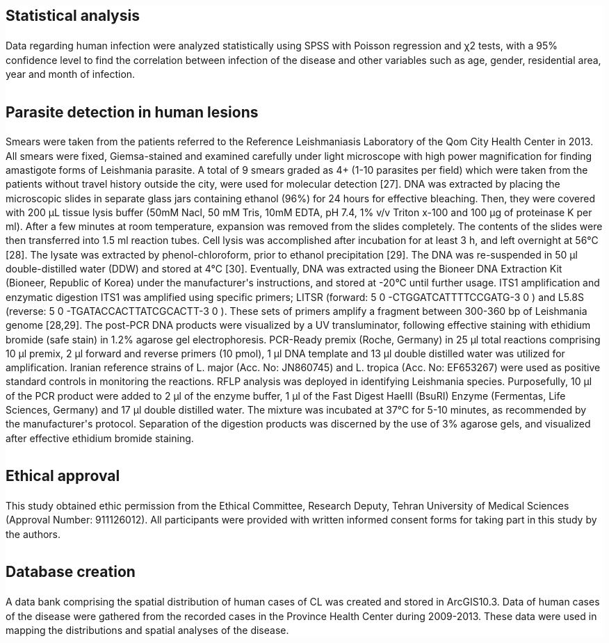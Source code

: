 
## Statistical analysis

Data regarding human infection were analyzed statistically using SPSS with Poisson regression and χ2 tests, with a 95% confidence level to find the correlation between infection of the disease and other variables such as age, gender, residential area, year and month of infection.


## Parasite detection in human lesions

Smears were taken from the patients referred to the Reference Leishmaniasis Laboratory of the Qom City Health Center in 2013. All smears were fixed, Giemsa-stained and examined carefully under light microscope with high power magnification for finding amastigote forms of Leishmania parasite. A total of 9 smears graded as 4+ (1-10 parasites per field) which were taken from the patients without travel history outside the city, were used for molecular detection [27]. DNA was extracted by placing the microscopic slides in separate glass jars containing ethanol (96%) for 24 hours for effective bleaching. Then, they were covered with 200 μL tissue lysis buffer (50mM Nacl, 50 mM Tris, 10mM EDTA, pH 7.4, 1% v/v Triton x-100 and 100 μg of proteinase K per ml). After a few minutes at room temperature, expansion was removed from the slides completely. The contents of the slides were then transferred into 1.5 ml reaction tubes. Cell lysis was accomplished after incubation for at least 3 h, and left overnight at 56°C [28]. The lysate was extracted by phenol-chloroform, prior to ethanol precipitation [29]. The DNA was re-suspended in 50 μl double-distilled water (DDW) and stored at 4°C [30]. Eventually, DNA was extracted using the Bioneer DNA Extraction Kit (Bioneer, Republic of Korea) under the manufacturer's instructions, and stored at -20°C until further usage. ITS1 amplification and enzymatic digestion ITS1 was amplified using specific primers; LITSR (forward: 5 0 -CTGGATCATTTTCCGATG-3 0 ) and L5.8S (reverse: 5 0 -TGATACCACTTATCGCACTT-3 0 ). These sets of primers amplify a fragment between 300-360 bp of Leishmania genome [28,29]. The post-PCR DNA products were visualized by a UV transluminator, following effective staining with ethidium bromide (safe stain) in 1.2% agarose gel electrophoresis. PCR-Ready premix (Roche, Germany) in 25 μl total reactions comprising 10 μl premix, 2 μl forward and reverse primers (10 pmol), 1 μl DNA template and 13 μl double distilled water was utilized for amplification. Iranian reference strains of L. major (Acc. No: JN860745) and L. tropica (Acc. No: EF653267) were used as positive standard controls in monitoring the reactions. RFLP analysis was deployed in identifying Leishmania species. Purposefully, 10 μl of the PCR product were added to 2 μl of the enzyme buffer, 1 μl of the Fast Digest HaeIII (BsuRI) Enzyme (Fermentas, Life Sciences, Germany) and 17 μl double distilled water. The mixture was incubated at 37°C for 5-10 minutes, as recommended by the manufacturer's protocol. Separation of the digestion products was discerned by the use of 3% agarose gels, and visualized after effective ethidium bromide staining.


## Ethical approval

This study obtained ethic permission from the Ethical Committee, Research Deputy, Tehran University of Medical Sciences (Approval Number: 911126012). All participants were provided with written informed consent forms for taking part in this study by the authors.


## Database creation

A data bank comprising the spatial distribution of human cases of CL was created and stored in ArcGIS10.3. Data of human cases of the disease were gathered from the recorded cases in the Province Health Center during 2009-2013. These data were used in mapping the distributions and spatial analyses of the disease.
